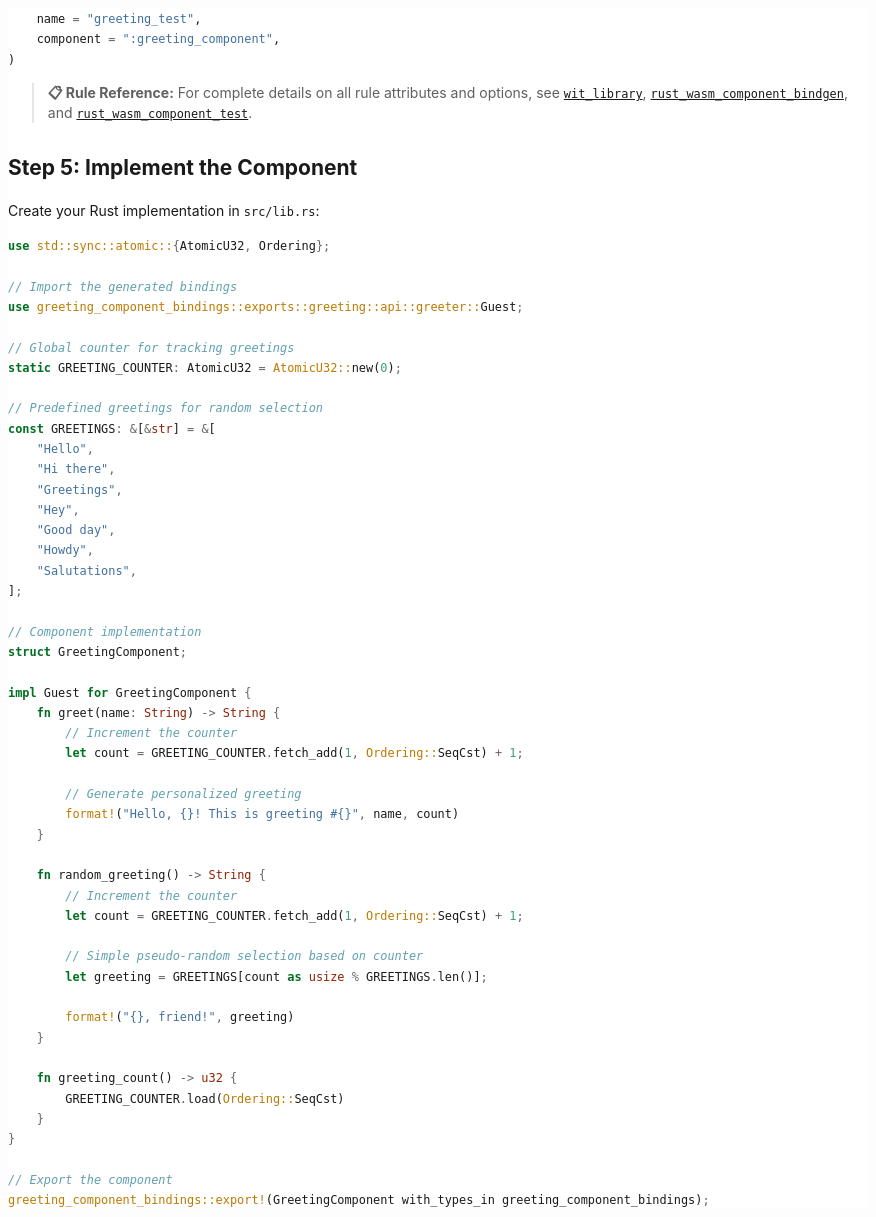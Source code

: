 ```python title="BUILD.bazel"
    name = "greeting_test",
    component = ":greeting_component",
)
```

> **📋 Rule Reference:** For complete details on all rule attributes and options, see [`wit_library`](/reference/rules/#wit_library), [`rust_wasm_component_bindgen`](/reference/rules/#rust_wasm_component_bindgen), and [`rust_wasm_component_test`](/reference/rules/#rust_wasm_component_test).

## Step 5: Implement the Component

Create your Rust implementation in `src/lib.rs`:

```rust title="src/lib.rs"
use std::sync::atomic::{AtomicU32, Ordering};

// Import the generated bindings
use greeting_component_bindings::exports::greeting::api::greeter::Guest;

// Global counter for tracking greetings
static GREETING_COUNTER: AtomicU32 = AtomicU32::new(0);

// Predefined greetings for random selection
const GREETINGS: &[&str] = &[
    "Hello",
    "Hi there",
    "Greetings",
    "Hey",
    "Good day",
    "Howdy",
    "Salutations",
];

// Component implementation
struct GreetingComponent;

impl Guest for GreetingComponent {
    fn greet(name: String) -> String {
        // Increment the counter
        let count = GREETING_COUNTER.fetch_add(1, Ordering::SeqCst) + 1;

        // Generate personalized greeting
        format!("Hello, {}! This is greeting #{}", name, count)
    }

    fn random_greeting() -> String {
        // Increment the counter
        let count = GREETING_COUNTER.fetch_add(1, Ordering::SeqCst) + 1;

        // Simple pseudo-random selection based on counter
        let greeting = GREETINGS[count as usize % GREETINGS.len()];

        format!("{}, friend!", greeting)
    }

    fn greeting_count() -> u32 {
        GREETING_COUNTER.load(Ordering::SeqCst)
    }
}

// Export the component
greeting_component_bindings::export!(GreetingComponent with_types_in greeting_component_bindings);
```
